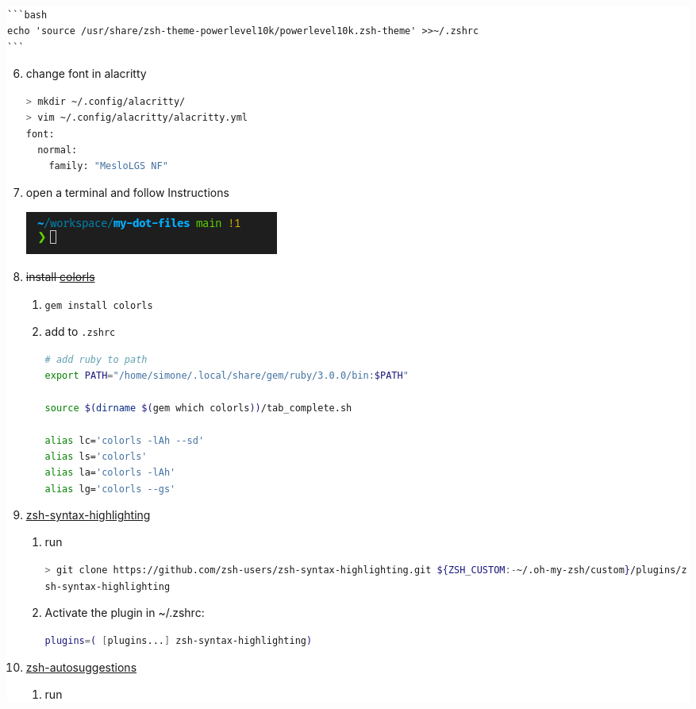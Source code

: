     ```bash
    echo 'source /usr/share/zsh-theme-powerlevel10k/powerlevel10k.zsh-theme' >>~/.zshrc
    ```

6. change font in alacritty

    ```bash
    > mkdir ~/.config/alacritty/
    > vim ~/.config/alacritty/alacritty.yml
    font:
      normal:
        family: "MesloLGS NF"
    ```

7. open a terminal and follow Instructions

    ![zsh](assets/2021-12-31-17-53-23.png)

8. ~~install [colorls](https://github.com/athityakumar/colorls)~~
    1. `gem install colorls`
    2. add to `.zshrc`

        ```bash
        # add ruby to path
        export PATH="/home/simone/.local/share/gem/ruby/3.0.0/bin:$PATH"

        source $(dirname $(gem which colorls))/tab_complete.sh

        alias lc='colorls -lAh --sd'
        alias ls='colorls'
        alias la='colorls -lAh'
        alias lg='colorls --gs'
        ```

9. [zsh-syntax-highlighting](https://github.com/zsh-users/zsh-syntax-highlighting/blob/master/INSTALL.md)
    1. run

        ```bash
        > git clone https://github.com/zsh-users/zsh-syntax-highlighting.git ${ZSH_CUSTOM:-~/.oh-my-zsh/custom}/plugins/zsh-syntax-highlighting
        ```

    2. Activate the plugin in ~/.zshrc:

        ```bash
        plugins=( [plugins...] zsh-syntax-highlighting)
        ```

10. [zsh-autosuggestions](https://github.com/zsh-users/zsh-autosuggestions/blob/master/INSTALL.md)
    1. run
